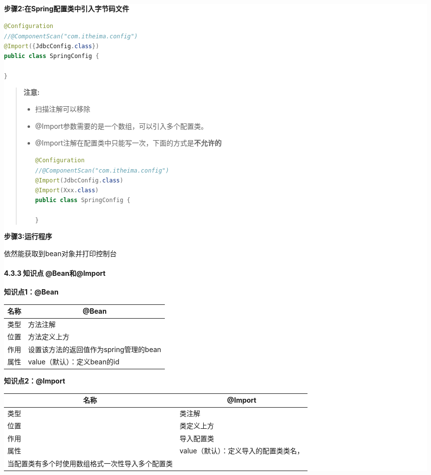 **步骤2:在Spring配置类中引入字节码文件**

```java
@Configuration
//@ComponentScan("com.itheima.config")
@Import({JdbcConfig.class})
public class SpringConfig {

}
```

> **注意:**
> 
> -   扫描注解可以移除
>     
> -   @Import参数需要的是一个数组，可以引入多个配置类。
>     
> -   @Import注解在配置类中只能写一次，下面的方式是**不允许的**
>     
>     ```java
>     @Configuration
>     //@ComponentScan("com.itheima.config")
>     @Import(JdbcConfig.class)
>     @Import(Xxx.class)
>     public class SpringConfig {
>     
>     }
>     ```
>     

**步骤3:运行程序**

依然能获取到bean对象并打印控制台

#### 4.3.3 知识点 **@Bean和@Import**

**知识点1：@Bean**

| 名称 | @Bean |
| --- | --- |
| 类型 | 方法注解 |
| 位置 | 方法定义上方 |
| 作用 | 设置该方法的返回值作为spring管理的bean |
| 属性 | value（默认）：定义bean的id |

**知识点2：@Import**

| 名称 | @Import |
| --- | --- |
| 类型 | 类注解 |
| 位置 | 类定义上方 |
| 作用 | 导入配置类 |
| 属性 | value（默认）：定义导入的配置类类名，  
当配置类有多个时使用数组格式一次性导入多个配置类 |
